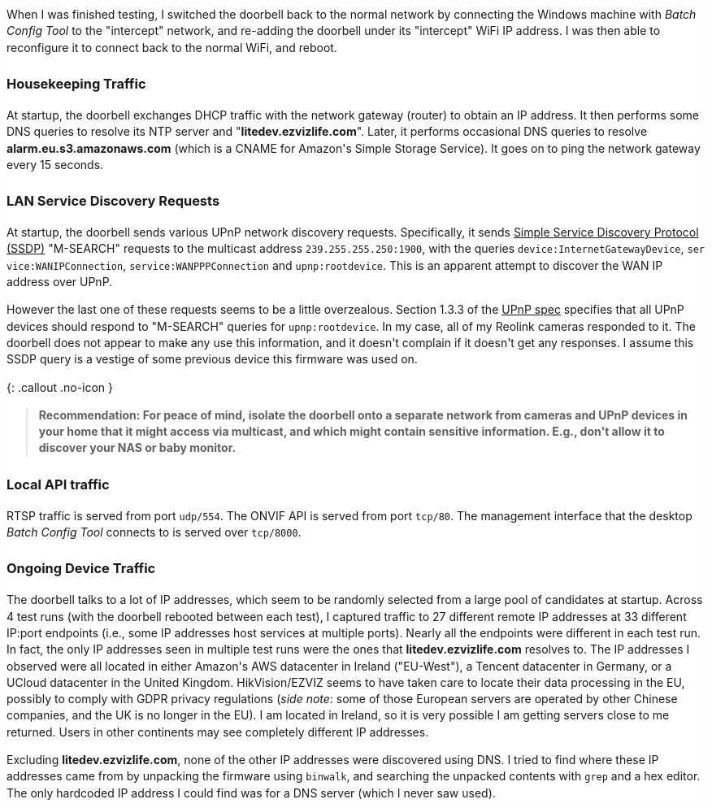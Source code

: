 When I was finished testing, I switched the doorbell back to the normal network by connecting the Windows machine with *Batch Config Tool* to the "intercept" network, and re-adding the doorbell under its "intercept" WiFi IP address. I was then able to reconfigure it to connect back to the normal WiFi, and reboot.

### Housekeeping Traffic

At startup, the doorbell exchanges DHCP traffic with the network gateway (router) to obtain an IP address. It then performs some DNS queries to resolve its NTP server and "**litedev.ezvizlife.com**". Later, it performs occasional DNS queries to resolve **alarm.eu.s3.amazonaws.com** (which is a CNAME for Amazon's Simple Storage Service). It goes on to ping the network gateway every 15 seconds.

### LAN Service Discovery Requests

At startup, the doorbell sends various UPnP network discovery requests. Specifically, it sends [Simple Service Discovery Protocol (SSDP)](https://en.wikipedia.org/wiki/Simple_Service_Discovery_Protocol) "M-SEARCH" requests to the multicast address `239.255.255.250:1900`, with the queries `device:InternetGatewayDevice`, `service:WANIPConnection`, `service:WANPPPConnection` and `upnp:rootdevice`. This is an apparent attempt to discover the WAN IP address over UPnP. 

However the last one of these requests seems to be a little overzealous. Section 1.3.3 of the [UPnP spec](https://openconnectivity.org/upnp-specs/UPnP-arch-DeviceArchitecture-v2.0-20200417.pdf) specifies that all UPnP devices should respond to "M-SEARCH" queries for `upnp:rootdevice`. In my case, all of my Reolink cameras responded to it.  The doorbell does not appear to make any use this information, and it doesn't complain if it doesn't get any responses. I assume this SSDP query is a vestige of some previous device this firmware was used on. 

{: .callout .no-icon }
> **Recommendation: For peace of mind, isolate the doorbell onto a separate network from cameras and UPnP devices in your home that it might access via multicast, and which might contain sensitive information. E.g., don't allow it to discover your NAS or baby monitor.**

### Local API traffic

RTSP traffic is served from port `udp/554`. The ONVIF API is served from port `tcp/80`. The management interface that the desktop *Batch Config Tool* connects to is served over `tcp/8000`.

### Ongoing Device Traffic

The doorbell talks to a lot of IP addresses, which seem to be randomly selected from a large pool of candidates at startup. Across 4 test runs (with the doorbell rebooted between each test), I captured traffic to 27 different remote IP addresses at 33 different IP:port endpoints (i.e., some IP addresses host services at multiple ports). Nearly all the endpoints were different in each test run. In fact, the only IP addresses seen in multiple test runs were the ones that **litedev.ezvizlife.com** resolves to. The IP addresses I observed were all located in either Amazon's AWS datacenter in Ireland ("EU-West"), a Tencent datacenter in Germany, or a UCloud datacenter in the United Kingdom. HikVision/EZVIZ seems to have taken care to locate their data processing in the EU, possibly to comply with GDPR privacy regulations (*side note*: some of those European servers are operated by other Chinese companies, and the UK is no longer in the EU). I am located in Ireland, so it is very possible I am getting servers close to me returned. Users in other continents may see completely different IP addresses.

Excluding **litedev.ezvizlife.com**, none of the other IP addresses were discovered using DNS. I tried to find where these IP addresses came from by unpacking the firmware using `binwalk`, and searching the unpacked contents with `grep` and a hex editor. The only hardcoded IP address I could find was for a DNS server (which I never saw used). 
